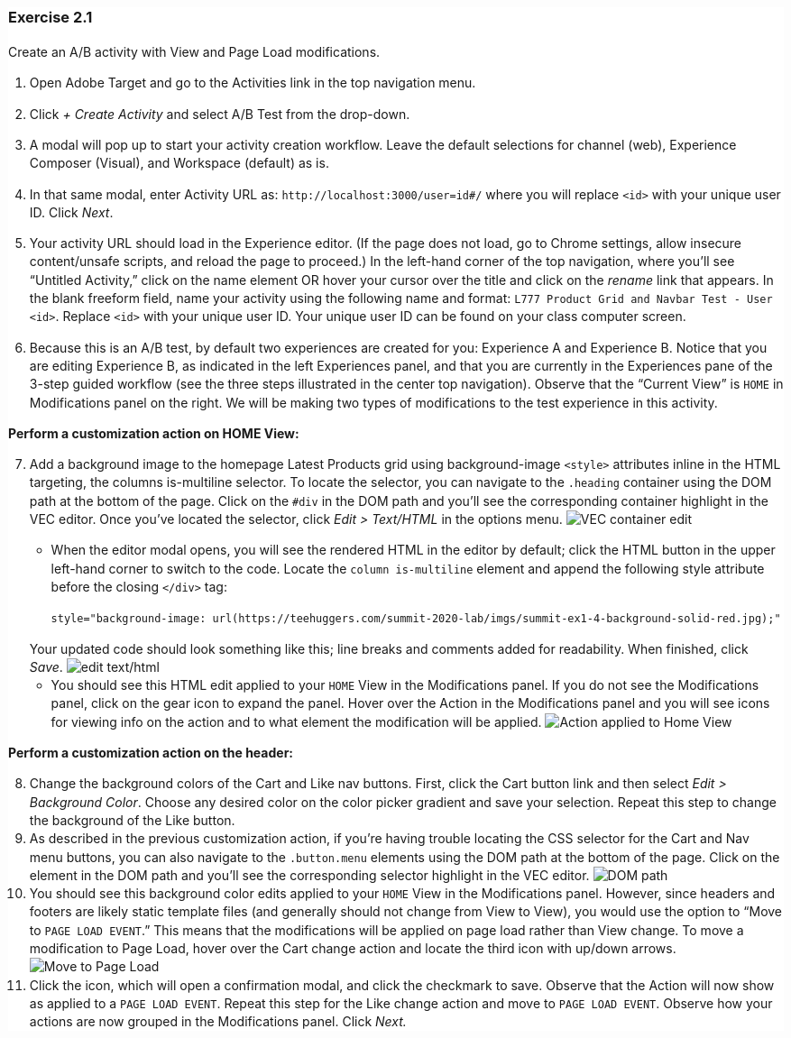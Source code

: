 ### Exercise 2.1

Create an A/B activity with View and Page Load modifications.

1. Open Adobe Target and go to the Activities link in the top navigation menu.
2.	Click *+ Create Activity* and select A/B Test from the drop-down.
3.	A modal will pop up to start your activity creation workflow. Leave the default selections for channel (web), Experience Composer (Visual), and Workspace (default) as is.
4. In that same modal, enter Activity URL as: `http://localhost:3000/user=id#/` where you will replace `<id>` with your unique user ID. Click *Next*.
5. Your activity URL should load in the Experience editor. (If the page does not load, go to Chrome settings, allow insecure content/unsafe scripts, and reload the page to proceed.) In the left-hand corner of the top navigation, where you’ll see “Untitled Activity,” click on the name element OR hover your cursor over the title and click on the *rename* link that appears. In the blank freeform field, name your activity using the following name and format: `L777 Product Grid and Navbar Test - User <id>`. Replace `<id>` with your unique user ID. Your unique user ID can be found on your class computer screen.

6. Because this is an A/B test, by default two experiences are created for you: Experience A and Experience B. Notice that you are editing Experience B, as indicated in the left Experiences panel, and that you are currently in the Experiences pane of the 3-step guided workflow (see the three steps illustrated in the center top navigation). Observe that the “Current View” is `HOME` in Modifications panel on the right. We will be making two types of modifications to the test experience in this activity.

**Perform a customization action on HOME View:**


7. Add a background image to the homepage Latest Products grid using background-image `<style>` attributes inline in the HTML targeting, the columns is-multiline selector. To locate the selector, you can navigate to the `.heading` container using the DOM path at the bottom of the page. Click on the `#div` in the DOM path and you’ll see the corresponding container highlight in the VEC editor. Once you’ve located the selector, click *Edit > Text/HTML* in the options menu. ![VEC container edit](2020-02-27-16-22-22.png)
   - When the editor modal opens, you will see the rendered HTML in the editor by default; click the HTML button in the upper left-hand corner to switch to the code. Locate the `column is-multiline` element and append the following style attribute before the closing `</div>` tag:

         style="background-image: url(https://teehuggers.com/summit-2020-lab/imgs/summit-ex1-4-background-solid-red.jpg);"

   Your updated code should look something like this; line breaks and comments added for readability. When finished, click *Save*. ![edit text/html](2020-02-27-16-27-41.png)  
   - You should see this HTML edit applied to your `HOME` View in the Modifications panel. If you do not see the Modifications panel, click on the gear icon to expand the panel. Hover over the Action in the Modifications panel and you will see icons for viewing info on the action and to what element the modification will be applied. ![Action applied to Home View](2020-02-27-16-29-18.png)

**Perform a customization action on the header:**

8. Change the background colors of the Cart and Like nav buttons. First, click the Cart button link and then select *Edit > Background Color*. Choose any desired color on the color picker gradient and save your selection. Repeat this step to change the background of the Like button.
9. As described in the previous customization action, if you’re having trouble locating the CSS selector for the Cart and Nav menu buttons, you can also navigate to the `.button.menu` elements using the DOM path at the bottom of the page. Click on the element in the DOM path and you’ll see the corresponding selector highlight in the VEC editor.  ![DOM path](2020-02-27-16-39-40.png)
10. You should see this background color edits applied to your `HOME` View in the Modifications panel. However, since headers and footers are likely static template files (and generally should not change from View to View), you would use the option to “Move to `PAGE LOAD EVENT`.” This means that the modifications will be applied on page load rather than View change. To move a modification to Page Load, hover over the Cart change action and locate the third icon with up/down arrows. ![Move to Page Load](2020-02-27-16-42-01.png)
11. Click the icon, which will open a confirmation modal, and click the checkmark to save. Observe that the Action will now show as applied to a `PAGE LOAD EVENT`. Repeat this step for the Like change action and move to `PAGE LOAD EVENT`. Observe how your actions are now grouped in the Modifications panel. Click *Next.*